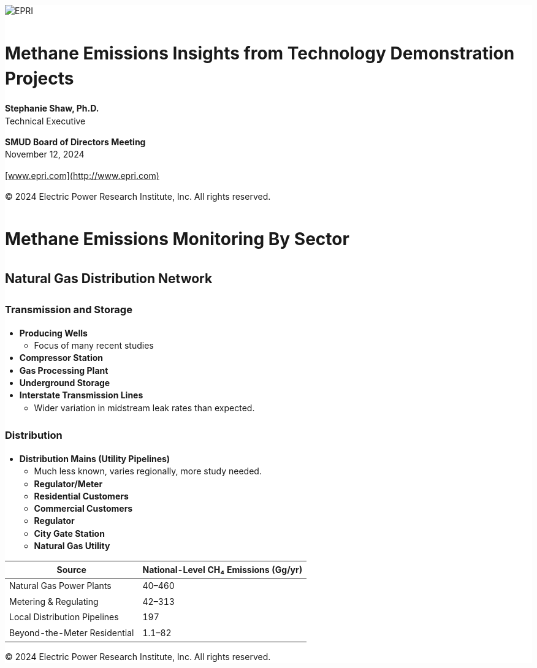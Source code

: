 
![EPRI](https://www.epri.com)

# Methane Emissions Insights from Technology Demonstration Projects

**Stephanie Shaw, Ph.D.**  
Technical Executive  

**SMUD Board of Directors Meeting**  
November 12, 2024  

[www.epri.com](http://www.epri.com)  

© 2024 Electric Power Research Institute, Inc. All rights reserved.

# Methane Emissions Monitoring By Sector

## Natural Gas Distribution Network

### Transmission and Storage
- **Producing Wells**
  - Focus of many recent studies
- **Compressor Station**
- **Gas Processing Plant**
- **Underground Storage**
- **Interstate Transmission Lines**
  - Wider variation in midstream leak rates than expected.

### Distribution
- **Distribution Mains (Utility Pipelines)**
  - Much less known, varies regionally, more study needed.
  - **Regulator/Meter**
  - **Residential Customers**
  - **Commercial Customers**
  - **Regulator**
  - **City Gate Station**
  - **Natural Gas Utility**

| Source                               | National-Level CH₄ Emissions (Gg/yr) |
|--------------------------------------|---------------------------------------|
| Natural Gas Power Plants             | 40–460                                |
| Metering & Regulating                | 42–313                                |
| Local Distribution Pipelines         | 197                                   |
| Beyond-the-Meter Residential         | 1.1–82                                |

© 2024 Electric Power Research Institute, Inc. All rights reserved.
